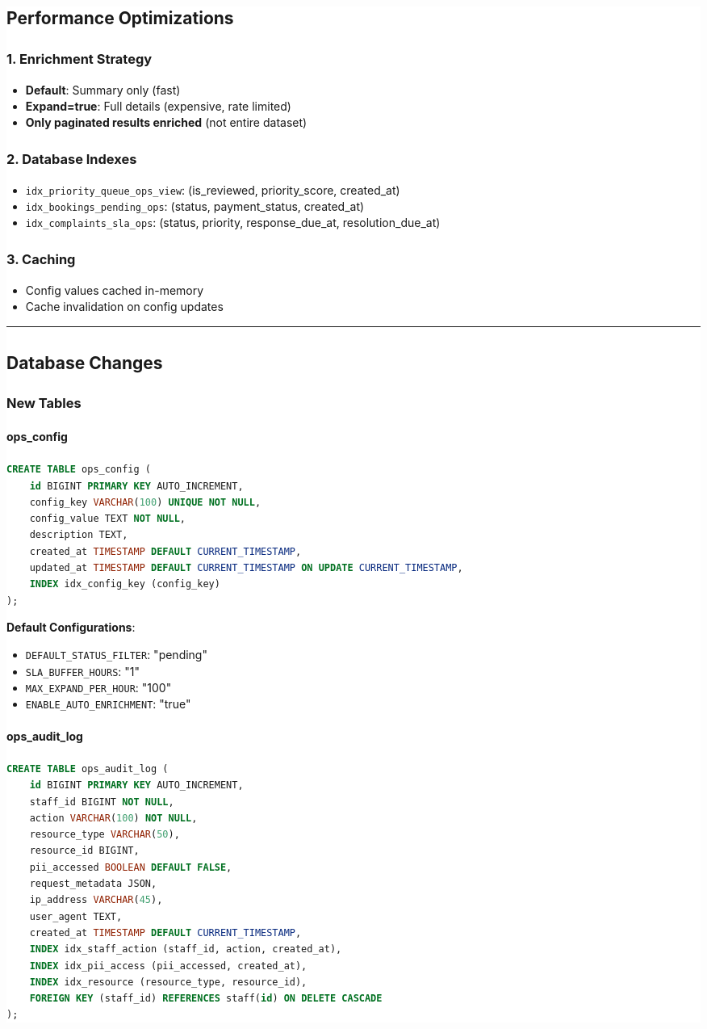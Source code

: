 
## Performance Optimizations

### 1. **Enrichment Strategy**
- **Default**: Summary only (fast)
- **Expand=true**: Full details (expensive, rate limited)
- **Only paginated results enriched** (not entire dataset)

### 2. **Database Indexes**
- `idx_priority_queue_ops_view`: (is_reviewed, priority_score, created_at)
- `idx_bookings_pending_ops`: (status, payment_status, created_at)
- `idx_complaints_sla_ops`: (status, priority, response_due_at, resolution_due_at)

### 3. **Caching**
- Config values cached in-memory
- Cache invalidation on config updates

---

## Database Changes

### New Tables

#### ops_config
```sql
CREATE TABLE ops_config (
    id BIGINT PRIMARY KEY AUTO_INCREMENT,
    config_key VARCHAR(100) UNIQUE NOT NULL,
    config_value TEXT NOT NULL,
    description TEXT,
    created_at TIMESTAMP DEFAULT CURRENT_TIMESTAMP,
    updated_at TIMESTAMP DEFAULT CURRENT_TIMESTAMP ON UPDATE CURRENT_TIMESTAMP,
    INDEX idx_config_key (config_key)
);
```

**Default Configurations**:
- `DEFAULT_STATUS_FILTER`: "pending"
- `SLA_BUFFER_HOURS`: "1"
- `MAX_EXPAND_PER_HOUR`: "100"
- `ENABLE_AUTO_ENRICHMENT`: "true"

#### ops_audit_log
```sql
CREATE TABLE ops_audit_log (
    id BIGINT PRIMARY KEY AUTO_INCREMENT,
    staff_id BIGINT NOT NULL,
    action VARCHAR(100) NOT NULL,
    resource_type VARCHAR(50),
    resource_id BIGINT,
    pii_accessed BOOLEAN DEFAULT FALSE,
    request_metadata JSON,
    ip_address VARCHAR(45),
    user_agent TEXT,
    created_at TIMESTAMP DEFAULT CURRENT_TIMESTAMP,
    INDEX idx_staff_action (staff_id, action, created_at),
    INDEX idx_pii_access (pii_accessed, created_at),
    INDEX idx_resource (resource_type, resource_id),
    FOREIGN KEY (staff_id) REFERENCES staff(id) ON DELETE CASCADE
);
```

